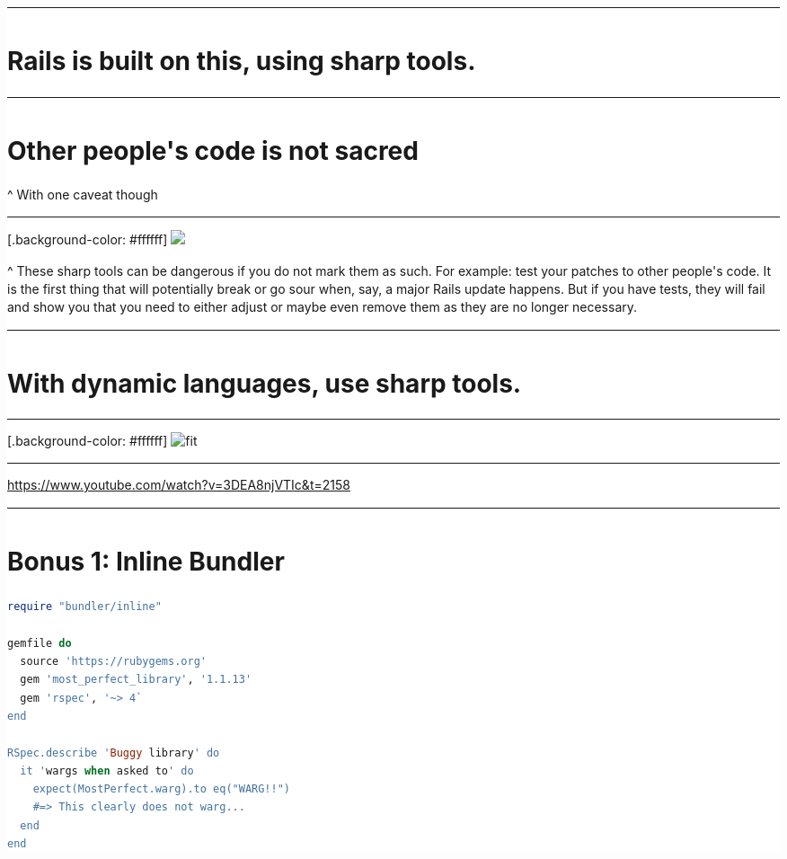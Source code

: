 ---------------------------------------------------

# Rails is built on this, using sharp tools.

------------------------------------------------------

# Other people's code is not sacred

^ With one caveat though

-------------------------------------------------------

[.background-color: #ffffff]
![](kelder-test.png)

^ These sharp tools can be dangerous if you do not mark them as such. For example: test your patches to other people's code. It is the first thing that will potentially break or go sour when, say, a major Rails update happens. But if you have tests, they will fail and show you that you need to either adjust or maybe even remove them as they are no longer necessary.

------------------------------------------------------------

# With dynamic languages, use sharp tools.

----------------------------------------------

[.background-color: #ffffff]
![fit](qr-code.png)

----------------------

https://www.youtube.com/watch?v=3DEA8njVTIc&t=2158

-----------------------------------------------

# Bonus 1: Inline Bundler

```ruby
require "bundler/inline"

gemfile do
  source 'https://rubygems.org'
  gem 'most_perfect_library', '1.1.13'
  gem 'rspec', '~> 4`
end

RSpec.describe 'Buggy library' do
  it 'wargs when asked to' do
    expect(MostPerfect.warg).to eq("WARG!!")
    #=> This clearly does not warg...
  end
end
```
